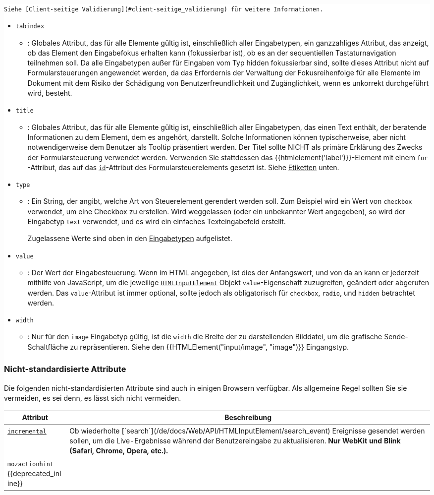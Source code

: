     Siehe [Client-seitige Validierung](#client-seitige_validierung) für weitere Informationen.

- `tabindex`

  - : Globales Attribut, das für alle Elemente gültig ist, einschließlich aller Eingabetypen, ein ganzzahliges Attribut, das anzeigt, ob das Element den Eingabefokus erhalten kann (fokussierbar ist), ob es an der sequentiellen Tastaturnavigation teilnehmen soll. Da alle Eingabetypen außer für Eingaben vom Typ hidden fokussierbar sind, sollte dieses Attribut nicht auf Formularsteuerungen angewendet werden, da das Erfordernis der Verwaltung der Fokusreihenfolge für alle Elemente im Dokument mit dem Risiko der Schädigung von Benutzerfreundlichkeit und Zugänglichkeit, wenn es unkorrekt durchgeführt wird, besteht.

- `title`

  - : Globales Attribut, das für alle Elemente gültig ist, einschließlich aller Eingabetypen, das einen Text enthält, der beratende Informationen zu dem Element, dem es angehört, darstellt. Solche Informationen können typischerweise, aber nicht notwendigerweise dem Benutzer als Tooltip präsentiert werden. Der Titel sollte NICHT als primäre Erklärung des Zwecks der Formularsteuerung verwendet werden. Verwenden Sie stattdessen das {{htmlelement('label')}}-Element mit einem `for`-Attribut, das auf das [`id`](#id)-Attribut des Formularsteuerelements gesetzt ist. Siehe [Etiketten](#labels) unten.

- `type`

  - : Ein String, der angibt, welche Art von Steuerelement gerendert werden soll. Zum Beispiel wird ein Wert von `checkbox` verwendet, um eine Checkbox zu erstellen. Wird weggelassen (oder ein unbekannter Wert angegeben), so wird der Eingabetyp `text` verwendet, und es wird ein einfaches Texteingabefeld erstellt.

    Zugelassene Werte sind oben in den [Eingabetypen](#input_types) aufgelistet.

- `value`

  - : Der Wert der Eingabesteuerung. Wenn im HTML angegeben, ist dies der Anfangswert, und von da an kann er jederzeit mithilfe von JavaScript, um die jeweilige [`HTMLInputElement`](/de/docs/Web/API/HTMLInputElement) Objekt `value`-Eigenschaft zuzugreifen, geändert oder abgerufen werden. Das `value`-Attribut ist immer optional, sollte jedoch als obligatorisch für `checkbox`, `radio`, und `hidden` betrachtet werden.

- `width`

  - : Nur für den `image` Eingabetyp gültig, ist die `width` die Breite der zu darstellenden Bilddatei, um die grafische Sende-Schaltfläche zu repräsentieren. Siehe den {{HTMLElement("input/image", "image")}} Eingangstyp.

### Nicht-standardisierte Attribute

Die folgenden nicht-standardisierten Attribute sind auch in einigen Browsern verfügbar. Als allgemeine Regel sollten Sie sie vermeiden, es sei denn, es lässt sich nicht vermeiden.

<table class="no-markdown">
  <thead>
    <tr>
      <th scope="col">Attribut</th>
      <th scope="col">Beschreibung</th>
    </tr>
  </thead>
  <tbody>
    <tr>
      <td><a href="#incremental"><code>incremental</code></a></td>
      <td>
        Ob wiederholte [`search`](/de/docs/Web/API/HTMLInputElement/search_event) Ereignisse gesendet werden sollen, um die Live-Ergebnisse während der Benutzereingabe zu aktualisieren.
        <strong>Nur WebKit und Blink (Safari, Chrome, Opera, etc.).</strong>
      </td>
    </tr>
    <tr>
      <td><code>mozactionhint</code> {{deprecated_inline}}</td>
      <td>